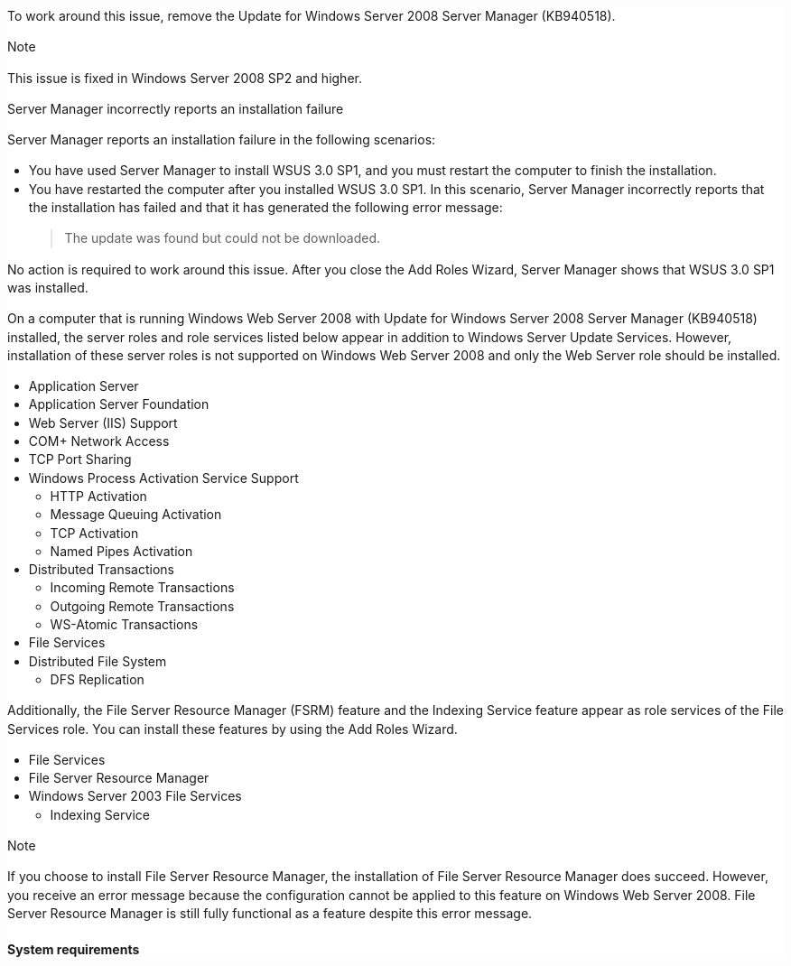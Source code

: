 To work around this issue, remove the Update for Windows Server 2008 Server Manager (KB940518).
> [!NOTE]
> This issue is fixed in Windows Server 2008 SP2 and higher.

Server Manager incorrectly reports an installation failure 

Server Manager reports an installation failure in the following scenarios:
- You have used Server Manager to install WSUS 3.0 SP1, and you must restart the computer to finish the installation.
- You have restarted the computer after you installed WSUS 3.0 SP1. In this scenario, Server Manager incorrectly reports that the installation has failed and that it has generated the following error message:  
    >The update was found but could not be downloaded.  

No action is required to work around this issue. After you close the Add Roles Wizard, Server Manager shows that WSUS 3.0 SP1 was installed.

On a computer that is running Windows Web Server 2008 with Update for Windows Server 2008 Server Manager (KB940518) installed, the server roles and role services listed below appear in addition to Windows Server Update Services. However, installation of these server roles is not supported on Windows Web Server 2008 and only the Web Server role should be installed. 
- Application Server
- Application Server Foundation
- Web Server (IIS) Support
- COM+ Network Access
- TCP Port Sharing
- Windows Process Activation Service Support
  - HTTP Activation
  - Message Queuing Activation
  - TCP Activation
  - Named Pipes Activation
- Distributed Transactions
  - Incoming Remote Transactions
  - Outgoing Remote Transactions
  - WS-Atomic Transactions
- File Services
- Distributed File System
  - DFS Replication  

Additionally, the File Server Resource Manager (FSRM) feature and the Indexing Service feature appear as role services of the File Services role. You can install these features by using the Add Roles Wizard.

- File Services
- File Server Resource Manager
- Windows Server 2003 File Services
  - Indexing Service
> [!NOTE]
> If you choose to install File Server Resource Manager, the installation of File Server Resource Manager does succeed. However, you receive an error message because the configuration cannot be applied to this feature on Windows Web Server 2008. File Server Resource Manager is still fully functional as a feature despite this error message.

#### System requirements
